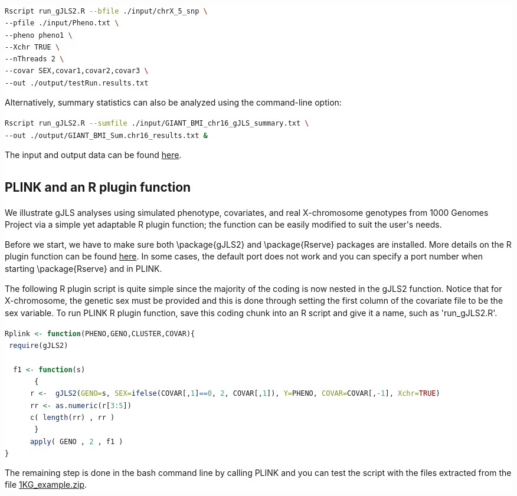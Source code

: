 
```bash
Rscript run_gJLS2.R --bfile ./input/chrX_5_snp \
--pfile ./input/Pheno.txt \
--pheno pheno1 \
--Xchr TRUE \
--nThreads 2 \
--covar SEX,covar1,covar2,covar3 \
--out ./output/testRun.results.txt
```

Alternatively, summary statistics can also be analyzed using the command-line option:

```bash
Rscript run_gJLS2.R --sumfile ./input/GIANT_BMI_chr16_gJLS_summary.txt \
--out ./output/GIANT_BMI_Sum.chr16_results.txt &
```

The input and output data can be found [here](https://github.com/WeiAkaneDeng/gJLS2/blob/main/inst/extdata/input.zip).

## PLINK and an R plugin function

We illustrate gJLS analyses using simulated phenotype, covariates, and real X-chromosome genotypes from 1000 Genomes Project via a simple yet adaptable R plugin function; the function can be easily modified to suit the user's needs. 

Before we start, we have to make sure both \package{gJLS2} and \package{Rserve} packages are installed. More details on the R plugin function can be found [here](https://www.cog-genomics.org/plink/1.9/rserve). In some cases, the default port does not work and you can specify a port number when starting \package{Rserve} and in PLINK.

The following R plugin script is quite simple since the majority of the coding is now nested in the gJLS2 function. Notice that for X-chromosome, the genetic sex must be provided and this is done through setting the first column of the covariate file to be the sex variable. To run PLINK R plugin function, save this coding chunk into an R script and give it a name, such as 'run_gJLS2.R'.


```r
Rplink <- function(PHENO,GENO,CLUSTER,COVAR){
 require(gJLS2)
 
  f1 <- function(s) 
       {    
      r <-  gJLS2(GENO=s, SEX=ifelse(COVAR[,1]==0, 2, COVAR[,1]), Y=PHENO, COVAR=COVAR[,-1], Xchr=TRUE)
      rr <- as.numeric(r[3:5])
      c( length(rr) , rr )
       }
      apply( GENO , 2 , f1 )
}
```

The remaining step is done in the bash command line by calling PLINK and you can test the script with the files extracted from the file [1KG_example.zip](https://github.com/WeiAkaneDeng/Xvarhet/blob/master/1kgExample.zip).
